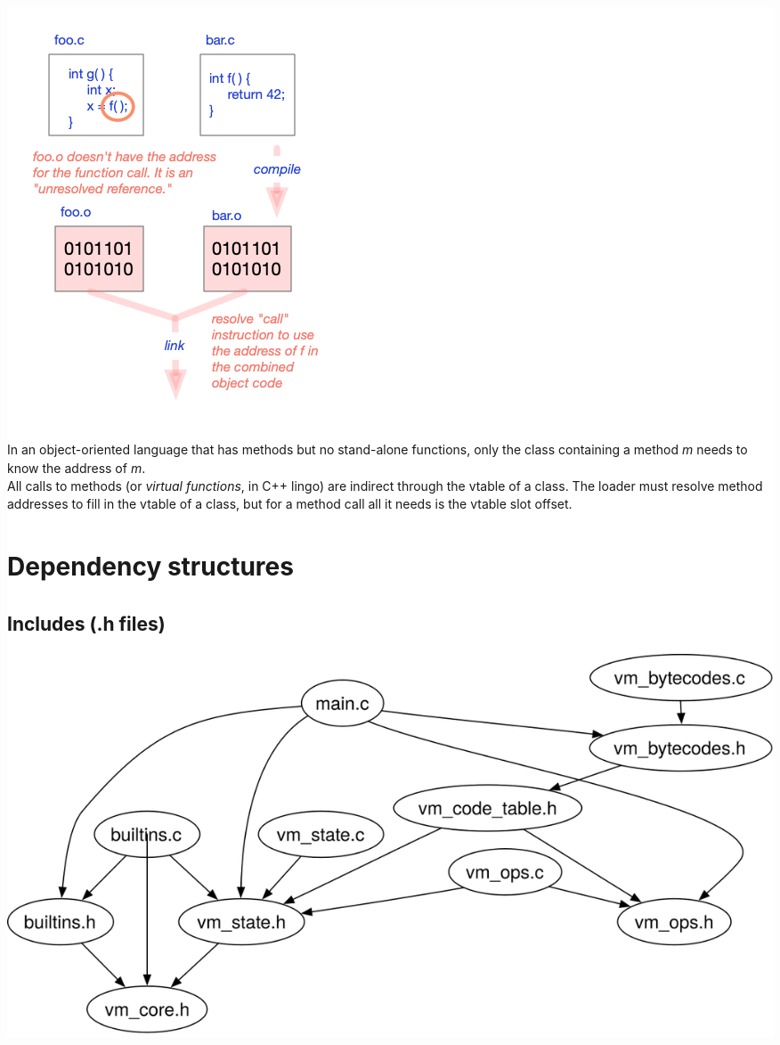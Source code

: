 ![Resolving inter-module references](img/linking.png)

In an object-oriented language that has methods but
no stand-alone functions, only the class containing
a method *m* needs to know the address of *m*.  
All calls to methods (or *virtual functions*, in 
C++ lingo) are indirect through the vtable of 
a class.   The loader must resolve method addresses
to fill in the vtable of a class, but for a method
call all it needs is the vtable slot offset. 

# Dependency structures

## Includes (.h files)

![Includes](img/includes.svg)
